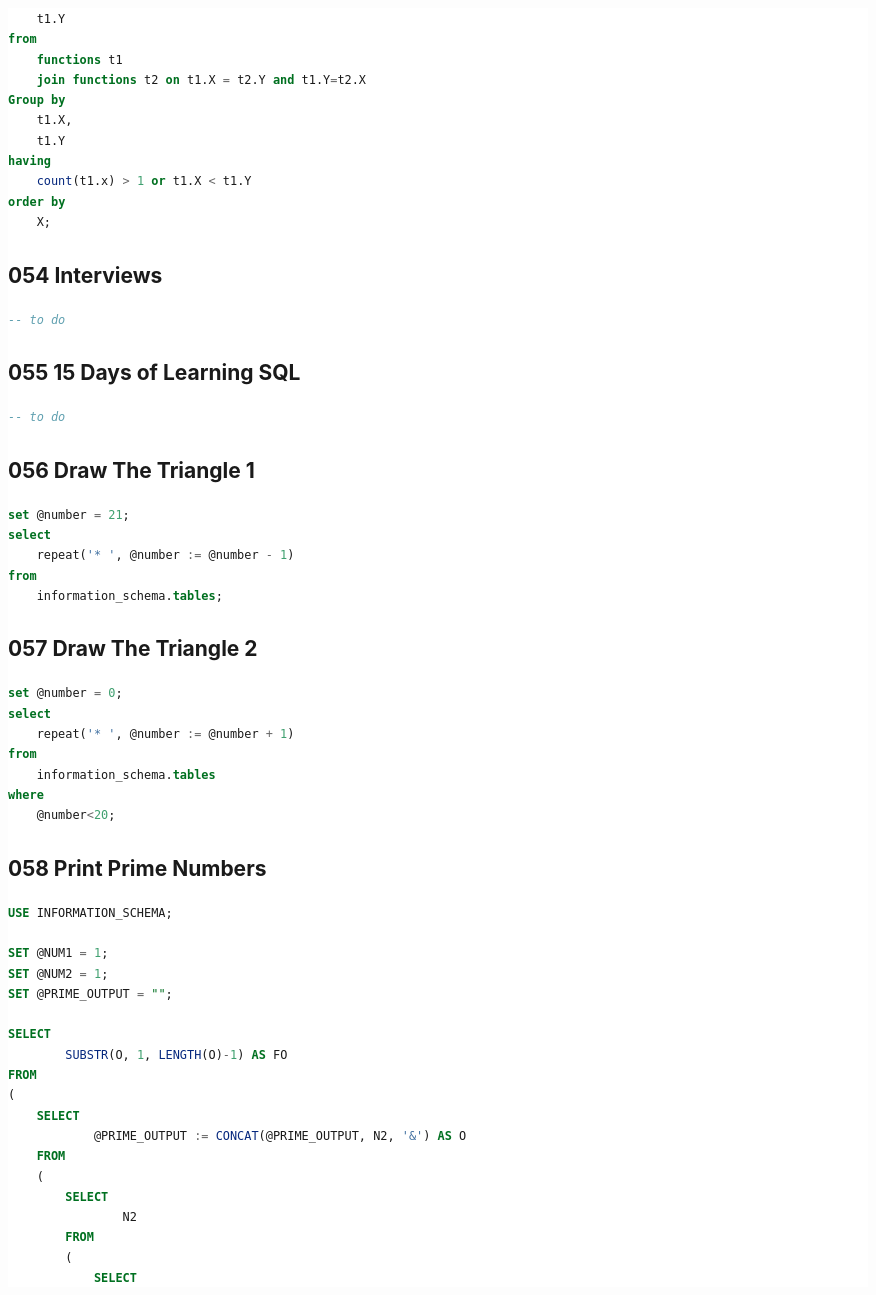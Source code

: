 ```sql
    t1.Y 
from
    functions t1
    join functions t2 on t1.X = t2.Y and t1.Y=t2.X
Group by 
    t1.X,
    t1.Y
having
    count(t1.x) > 1 or t1.X < t1.Y
order by
    X;
```
## 054 Interviews
```sql
-- to do
```
## 055 15 Days of Learning SQL
```sql
-- to do
```
## 056 Draw The Triangle 1
```sql
set @number = 21;
select 
    repeat('* ', @number := @number - 1)
from
    information_schema.tables;
```
## 057 Draw The Triangle 2
```sql
set @number = 0;
select
    repeat('* ', @number := @number + 1)
from
    information_schema.tables
where
    @number<20;
```
## 058 Print Prime Numbers
```sql
USE INFORMATION_SCHEMA;

SET @NUM1 = 1;
SET @NUM2 = 1;
SET @PRIME_OUTPUT = "";

SELECT
        SUBSTR(O, 1, LENGTH(O)-1) AS FO
FROM
(
    SELECT
            @PRIME_OUTPUT := CONCAT(@PRIME_OUTPUT, N2, '&') AS O
    FROM 
    (
        SELECT 
                N2
        FROM 
        (
            SELECT 
```